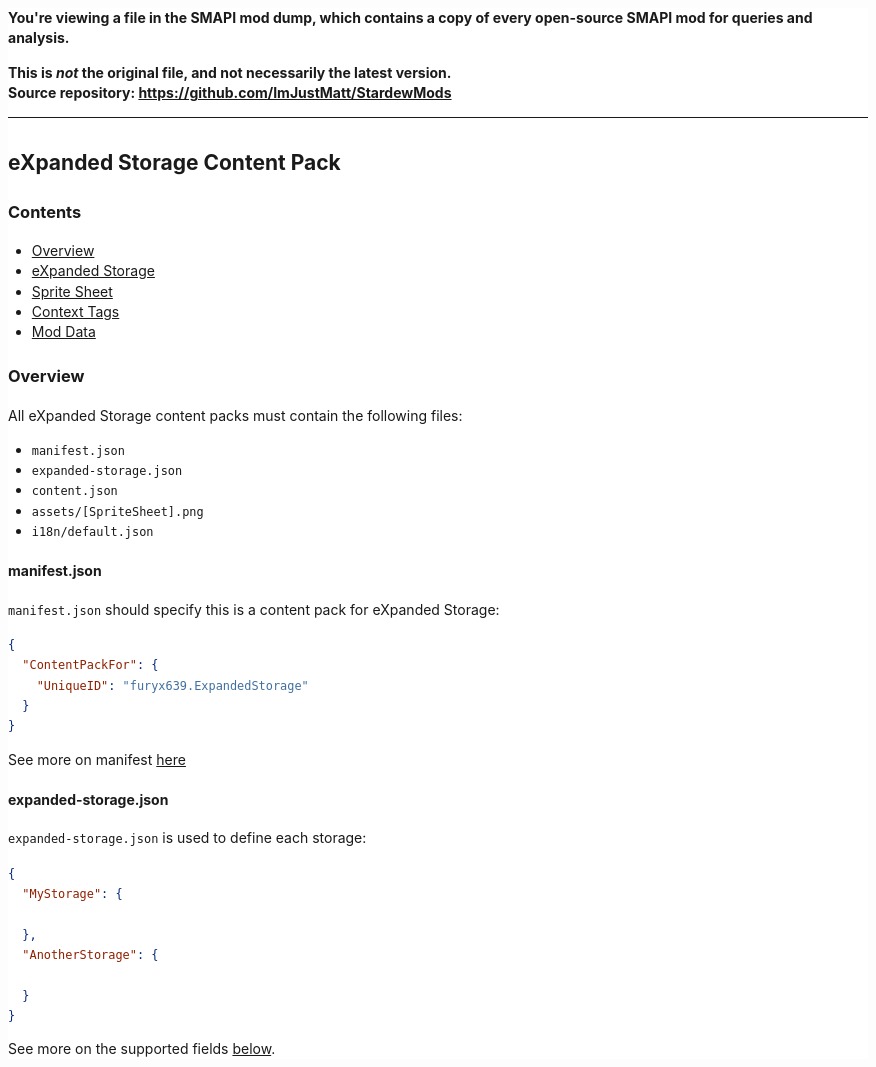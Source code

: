 **You're viewing a file in the SMAPI mod dump, which contains a copy of every open-source SMAPI mod
for queries and analysis.**

**This is _not_ the original file, and not necessarily the latest version.**  
**Source repository: https://github.com/ImJustMatt/StardewMods**

----

## eXpanded Storage Content Pack

### Contents

* [Overview](#overview)
* [eXpanded Storage](#expanded-storage)
* [Sprite Sheet](#sprite-sheet)
* [Context Tags](#context-tags)
* [Mod Data](#mod-data)

### Overview

All eXpanded Storage content packs must contain the following files:

- `manifest.json`
- `expanded-storage.json`
- `content.json`
- `assets/[SpriteSheet].png`
- `i18n/default.json`

#### manifest.json

`manifest.json` should specify this is a content pack for eXpanded Storage:

```json
{
  "ContentPackFor": {
    "UniqueID": "furyx639.ExpandedStorage"
  }
}
```

See more on manifest [here](https://stardewvalleywiki.com/Modding:Modder_Guide/APIs/Manifest#Basic_examples)

#### expanded-storage.json

`expanded-storage.json` is used to define each storage:

```json
{
  "MyStorage": {
    
  },
  "AnotherStorage": {
    
  }
}
```
See more on the supported fields [below](#expanded-storage).
